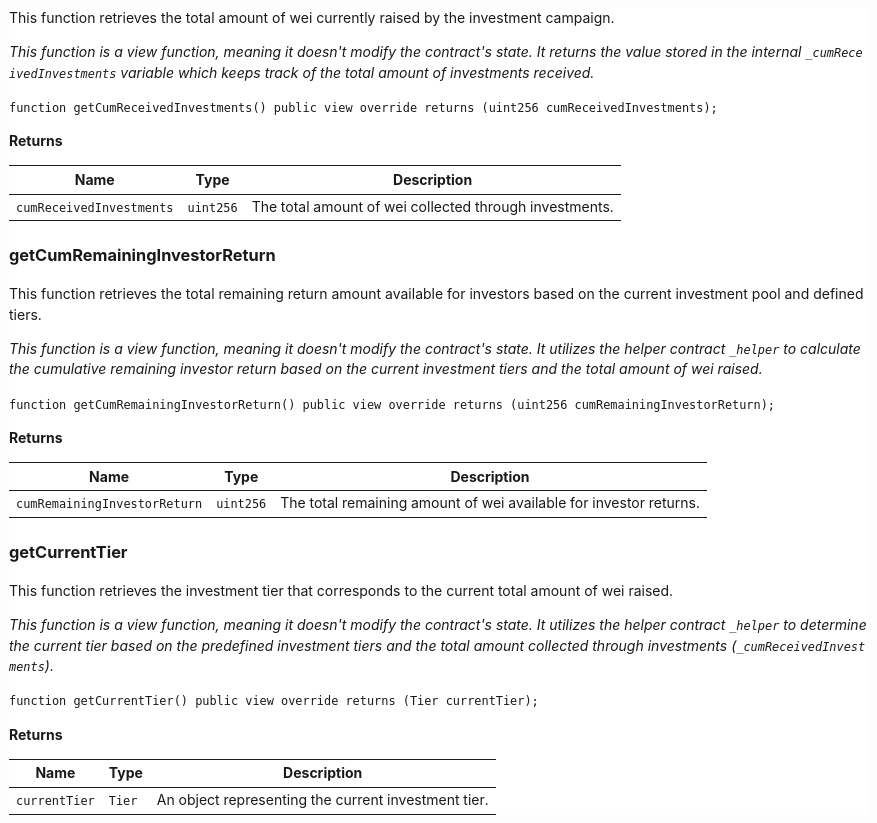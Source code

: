 This function retrieves the total amount of wei currently raised by the
investment campaign.

*This function is a view function, meaning it doesn't modify the contract's
state. It returns the value stored in the internal `_cumReceivedInvestments`
variable which keeps track of the total amount of investments received.*

```solidity
function getCumReceivedInvestments() public view override returns (uint256 cumReceivedInvestments);
```

**Returns**

| Name                     | Type      | Description                                            |
| ------------------------ | --------- | ------------------------------------------------------ |
| `cumReceivedInvestments` | `uint256` | The total amount of wei collected through investments. |

### getCumRemainingInvestorReturn

This function retrieves the total remaining return amount available for
investors based on the current investment pool and defined tiers.

*This function is a view function, meaning it doesn't modify the contract's
state. It utilizes the helper contract `_helper` to calculate the cumulative
remaining investor return based on the current investment tiers and the total
amount of wei raised.*

```solidity
function getCumRemainingInvestorReturn() public view override returns (uint256 cumRemainingInvestorReturn);
```

**Returns**

| Name                         | Type      | Description                                                       |
| ---------------------------- | --------- | ----------------------------------------------------------------- |
| `cumRemainingInvestorReturn` | `uint256` | The total remaining amount of wei available for investor returns. |

### getCurrentTier

This function retrieves the investment tier that corresponds to the current
total amount of wei raised.

*This function is a view function, meaning it doesn't modify the contract's
state. It utilizes the helper contract `_helper` to determine the current tier
based on the predefined investment tiers and the total amount collected through
investments (`_cumReceivedInvestments`).*

```solidity
function getCurrentTier() public view override returns (Tier currentTier);
```

**Returns**

| Name          | Type   | Description                                         |
| ------------- | ------ | --------------------------------------------------- |
| `currentTier` | `Tier` | An object representing the current investment tier. |
